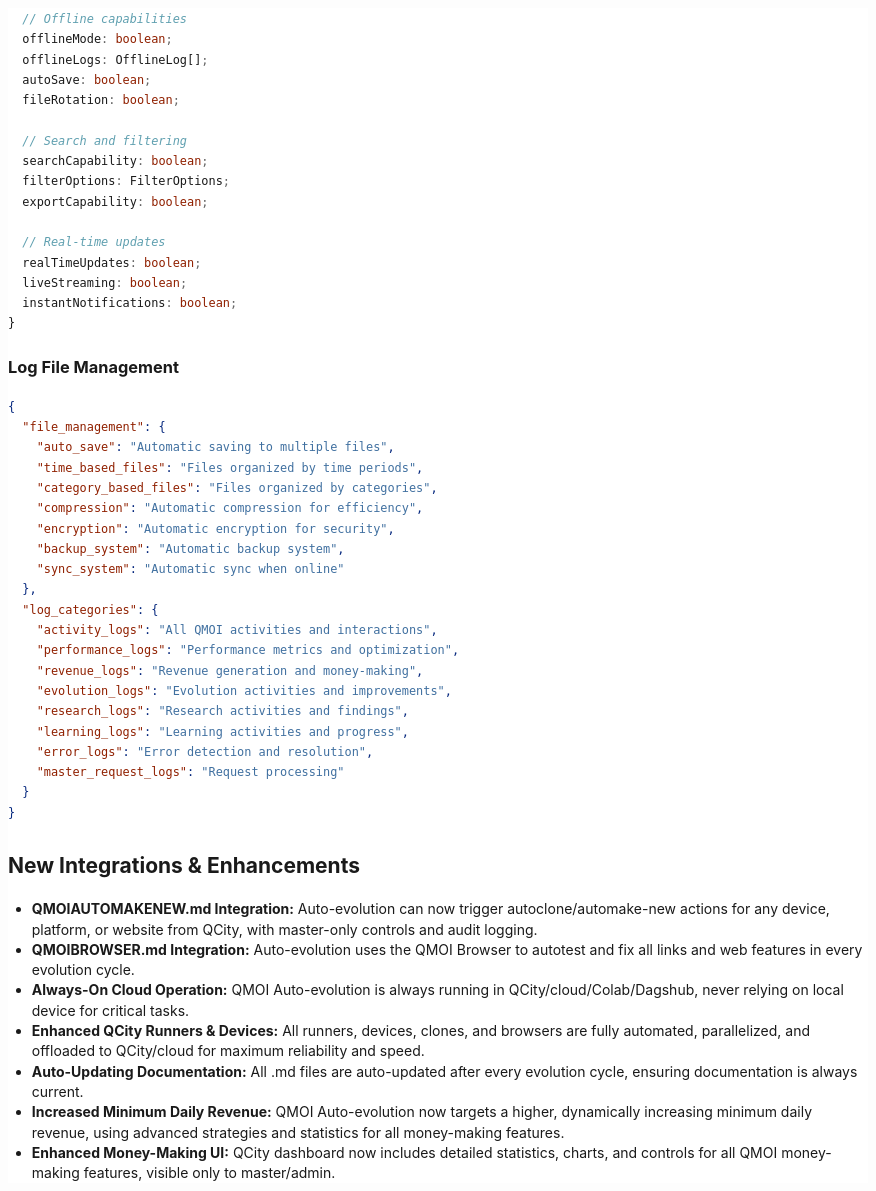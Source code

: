 ```typescript
  // Offline capabilities
  offlineMode: boolean;
  offlineLogs: OfflineLog[];
  autoSave: boolean;
  fileRotation: boolean;

  // Search and filtering
  searchCapability: boolean;
  filterOptions: FilterOptions;
  exportCapability: boolean;

  // Real-time updates
  realTimeUpdates: boolean;
  liveStreaming: boolean;
  instantNotifications: boolean;
}
```

### Log File Management

```json
{
  "file_management": {
    "auto_save": "Automatic saving to multiple files",
    "time_based_files": "Files organized by time periods",
    "category_based_files": "Files organized by categories",
    "compression": "Automatic compression for efficiency",
    "encryption": "Automatic encryption for security",
    "backup_system": "Automatic backup system",
    "sync_system": "Automatic sync when online"
  },
  "log_categories": {
    "activity_logs": "All QMOI activities and interactions",
    "performance_logs": "Performance metrics and optimization",
    "revenue_logs": "Revenue generation and money-making",
    "evolution_logs": "Evolution activities and improvements",
    "research_logs": "Research activities and findings",
    "learning_logs": "Learning activities and progress",
    "error_logs": "Error detection and resolution",
    "master_request_logs": "Request processing"
  }
}
```

## New Integrations & Enhancements

- **QMOIAUTOMAKENEW.md Integration:** Auto-evolution can now trigger autoclone/automake-new actions for any device, platform, or website from QCity, with master-only controls and audit logging.
- **QMOIBROWSER.md Integration:** Auto-evolution uses the QMOI Browser to autotest and fix all links and web features in every evolution cycle.
- **Always-On Cloud Operation:** QMOI Auto-evolution is always running in QCity/cloud/Colab/Dagshub, never relying on local device for critical tasks.
- **Enhanced QCity Runners & Devices:** All runners, devices, clones, and browsers are fully automated, parallelized, and offloaded to QCity/cloud for maximum reliability and speed.
- **Auto-Updating Documentation:** All .md files are auto-updated after every evolution cycle, ensuring documentation is always current.
- **Increased Minimum Daily Revenue:** QMOI Auto-evolution now targets a higher, dynamically increasing minimum daily revenue, using advanced strategies and statistics for all money-making features.
- **Enhanced Money-Making UI:** QCity dashboard now includes detailed statistics, charts, and controls for all QMOI money-making features, visible only to master/admin.

